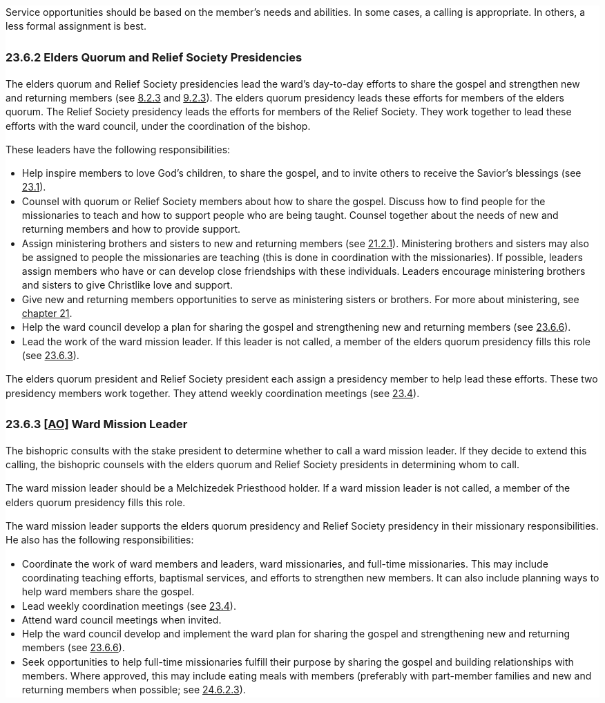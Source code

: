 Service opportunities should be based on the member’s needs and abilities. In some cases, a calling is appropriate. In others, a less formal assignment is best.

### 23.6.2 Elders Quorum and Relief Society Presidencies

The elders quorum and Relief Society presidencies lead the ward’s day-to-day efforts to share the gospel and strengthen new and returning members (see [8.2.3](/study/manual/general-handbook/8-elders-quorum?lang=eng&id=title_number128-p228#title_number128) and [9.2.3](/study/manual/general-handbook/9-relief-society?lang=eng&id=title_number10-p163#title_number10)). The elders quorum presidency leads these efforts for members of the elders quorum. The Relief Society presidency leads the efforts for members of the Relief Society. They work together to lead these efforts with the ward council, under the coordination of the bishop.

These leaders have the following responsibilities:

* Help inspire members to love God’s children, to share the gospel, and to invite others to receive the Savior’s blessings (see [23.1](/study/manual/general-handbook/23?lang=eng&id=title_number3-p22#title_number3)).
* Counsel with quorum or Relief Society members about how to share the gospel. Discuss how to find people for the missionaries to teach and how to support people who are being taught. Counsel together about the needs of new and returning members and how to provide support.
* Assign ministering brothers and sisters to new and returning members (see [21.2.1](/study/manual/general-handbook/21-ministering?lang=eng&id=title_number6-p65#title_number6)). Ministering brothers and sisters may also be assigned to people the missionaries are teaching (this is done in coordination with the missionaries). If possible, leaders assign members who have or can develop close friendships with these individuals. Leaders encourage ministering brothers and sisters to give Christlike love and support.
* Give new and returning members opportunities to serve as ministering sisters or brothers. For more about ministering, see [chapter 21](/study/manual/general-handbook/21-ministering?lang=eng).
* Help the ward council develop a plan for sharing the gospel and strengthening new and returning members (see [23.6.6](/study/manual/general-handbook/23?lang=eng&id=title_number20-p84#title_number20)).
* Lead the work of the ward mission leader. If this leader is not called, a member of the elders quorum presidency fills this role (see [23.6.3](/study/manual/general-handbook/23?lang=eng&id=title_number17-p68#title_number17)).

The elders quorum president and Relief Society president each assign a presidency member to help lead these efforts. These two presidency members work together. They attend weekly coordination meetings (see [23.4](/study/manual/general-handbook/23?lang=eng&id=title_number21-p97#title_number21)).

### 23.6.3 [[AO]](0-introductory-overview.md#02-adaptation-and-optional-resources) Ward Mission Leader

The bishopric consults with the stake president to determine whether to call a ward mission leader. If they decide to extend this calling, the bishopric counsels with the elders quorum and Relief Society presidents in determining whom to call.

The ward mission leader should be a Melchizedek Priesthood holder. If a ward mission leader is not called, a member of the elders quorum presidency fills this role.

The ward mission leader supports the elders quorum presidency and Relief Society presidency in their missionary responsibilities. He also has the following responsibilities:

* Coordinate the work of ward members and leaders, ward missionaries, and full-time missionaries. This may include coordinating teaching efforts, baptismal services, and efforts to strengthen new members. It can also include planning ways to help ward members share the gospel.
* Lead weekly coordination meetings (see [23.4](/study/manual/general-handbook/23?lang=eng&id=title_number21-p97#title_number21)).
* Attend ward council meetings when invited.
* Help the ward council develop and implement the ward plan for sharing the gospel and strengthening new and returning members (see [23.6.6](/study/manual/general-handbook/23?lang=eng&id=title_number20-p84#title_number20)).
* Seek opportunities to help full-time missionaries fulfill their purpose by sharing the gospel and building relationships with members. Where approved, this may include eating meals with members (preferably with part-member families and new and returning members when possible; see [24.6.2.3](/study/manual/general-handbook/24?lang=eng&id=title_number36-p179#title_number36)).
